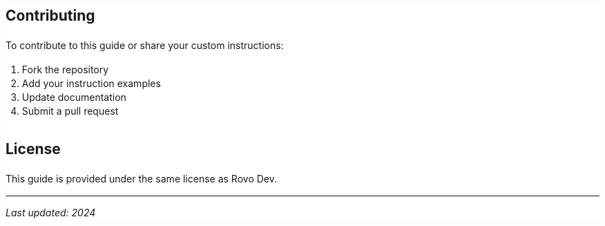 
## Contributing

To contribute to this guide or share your custom instructions:

1. Fork the repository
2. Add your instruction examples
3. Update documentation
4. Submit a pull request

## License

This guide is provided under the same license as Rovo Dev.

---

*Last updated: 2024*

